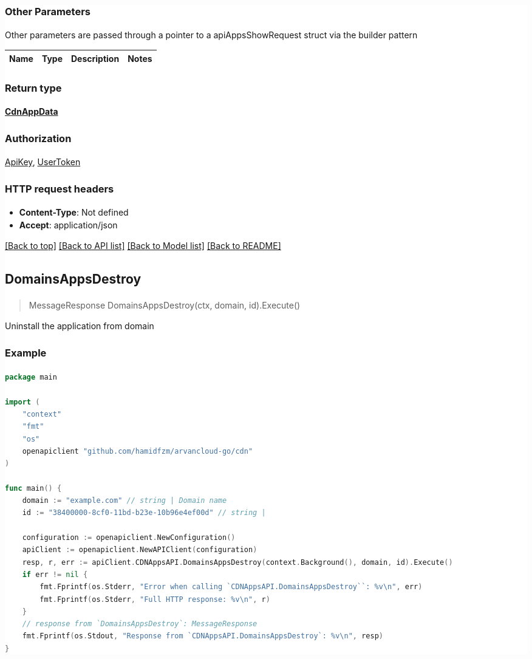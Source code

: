 ### Other Parameters

Other parameters are passed through a pointer to a apiAppsShowRequest struct via the builder pattern


Name | Type | Description  | Notes
------------- | ------------- | ------------- | -------------


### Return type

[**CdnAppData**](CdnAppData.md)

### Authorization

[ApiKey](../README.md#ApiKey), [UserToken](../README.md#UserToken)

### HTTP request headers

- **Content-Type**: Not defined
- **Accept**: application/json

[[Back to top]](#) [[Back to API list]](../README.md#documentation-for-api-endpoints)
[[Back to Model list]](../README.md#documentation-for-models)
[[Back to README]](../README.md)


## DomainsAppsDestroy

> MessageResponse DomainsAppsDestroy(ctx, domain, id).Execute()

Uninstall the application from domain

### Example

```go
package main

import (
    "context"
    "fmt"
    "os"
    openapiclient "github.com/hamidfzm/arvancloud-go/cdn"
)

func main() {
    domain := "example.com" // string | Domain name
    id := "38400000-8cf0-11bd-b23e-10b96e4ef00d" // string | 

    configuration := openapiclient.NewConfiguration()
    apiClient := openapiclient.NewAPIClient(configuration)
    resp, r, err := apiClient.CDNAppsAPI.DomainsAppsDestroy(context.Background(), domain, id).Execute()
    if err != nil {
        fmt.Fprintf(os.Stderr, "Error when calling `CDNAppsAPI.DomainsAppsDestroy``: %v\n", err)
        fmt.Fprintf(os.Stderr, "Full HTTP response: %v\n", r)
    }
    // response from `DomainsAppsDestroy`: MessageResponse
    fmt.Fprintf(os.Stdout, "Response from `CDNAppsAPI.DomainsAppsDestroy`: %v\n", resp)
}
```
